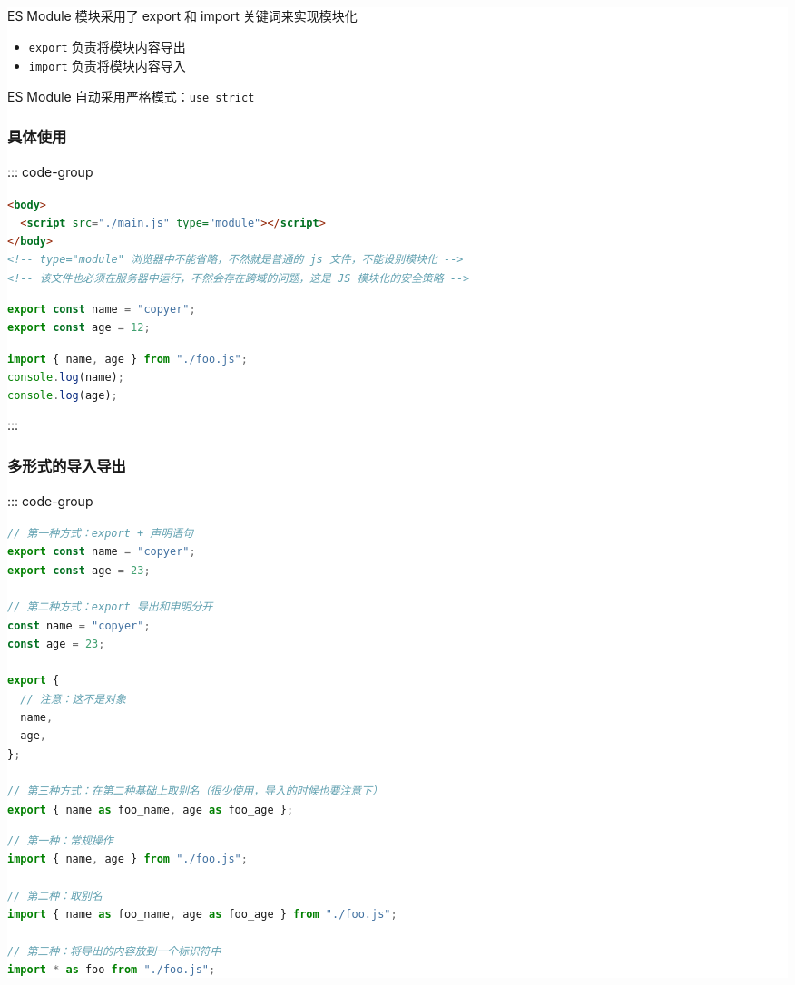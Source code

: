 ES Module 模块采用了 export 和 import 关键词来实现模块化

- `export` 负责将模块内容导出
- `import` 负责将模块内容导入

ES Module 自动采用严格模式：`use strict`

### **具体使用**

::: code-group

```html [index.html]
<body>
  <script src="./main.js" type="module"></script>
</body>
<!-- type="module" 浏览器中不能省略，不然就是普通的 js 文件，不能设别模块化 -->
<!-- 该文件也必须在服务器中运行，不然会存在跨域的问题，这是 JS 模块化的安全策略 -->
```

```js [foo.js]
export const name = "copyer";
export const age = 12;
```

```js [main.js]
import { name, age } from "./foo.js";
console.log(name);
console.log(age);
```

:::

### 多形式的导入导出

::: code-group

```js [导出]
// 第一种方式：export + 声明语句
export const name = "copyer";
export const age = 23;

// 第二种方式：export 导出和申明分开
const name = "copyer";
const age = 23;

export {
  // 注意：这不是对象
  name,
  age,
};

// 第三种方式：在第二种基础上取别名（很少使用，导入的时候也要注意下）
export { name as foo_name, age as foo_age };
```

```js [导入]
// 第一种：常规操作
import { name, age } from "./foo.js";

// 第二种：取别名
import { name as foo_name, age as foo_age } from "./foo.js";

// 第三种：将导出的内容放到一个标识符中
import * as foo from "./foo.js";
```
